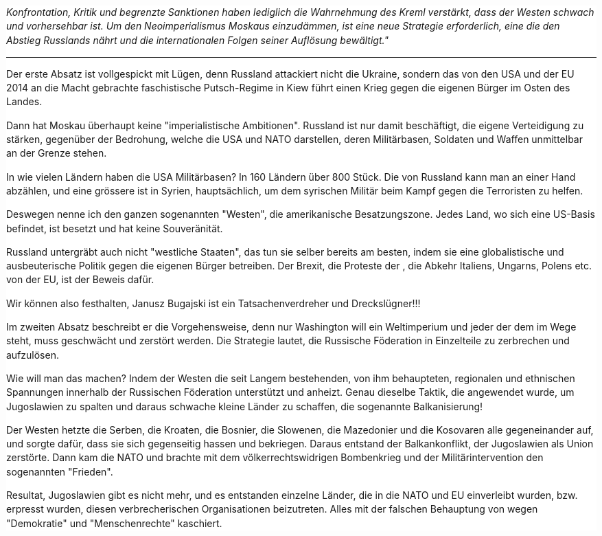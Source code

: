 _Konfrontation, Kritik und begrenzte Sanktionen haben lediglich die Wahrnehmung des Kreml verstärkt, dass_
_der Westen schwach und vorhersehbar ist. Um den Neoimperialismus Moskaus einzudämmen, ist eine neue_
_Strategie erforderlich, eine die den Abstieg Russlands nährt und die internationalen Folgen seiner Auflösung_
_bewältigt."_


-----

Der erste Absatz ist vollgespickt mit Lügen, denn Russland attackiert nicht die Ukraine, sondern das von
den USA und der EU 2014 an die Macht gebrachte faschistische Putsch-Regime in Kiew führt einen Krieg
gegen die eigenen Bürger im Osten des Landes.

Dann hat Moskau überhaupt keine "imperialistische Ambitionen". Russland ist nur damit beschäftigt, die
eigene Verteidigung zu stärken, gegenüber der Bedrohung, welche die USA und NATO darstellen, deren
Militärbasen, Soldaten und Waffen unmittelbar an der Grenze stehen.

In wie vielen Ländern haben die USA Militärbasen? In 160 Ländern über 800 Stück. Die von Russland
kann man an einer Hand abzählen, und eine grössere ist in Syrien, hauptsächlich, um dem syrischen
Militär beim Kampf gegen die Terroristen zu helfen.

Deswegen nenne ich den ganzen sogenannten "Westen", die amerikanische Besatzungszone. Jedes Land,
wo sich eine US-Basis befindet, ist besetzt und hat keine Souveränität.

Russland untergräbt auch nicht "westliche Staaten", das tun sie selber bereits am besten, indem sie eine
globalistische und ausbeuterische Politik gegen die eigenen Bürger betreiben. Der Brexit, die Proteste der
<Gelben Westen>, die Abkehr Italiens, Ungarns, Polens etc. von der EU, ist der Beweis dafür.


Wir können also festhalten, Janusz Bugajski ist ein Tatsachenverdreher und Dreckslügner!!!


Im zweiten Absatz beschreibt er die Vorgehensweise, denn nur Washington will ein Weltimperium und
jeder der dem im Wege steht, muss geschwächt und zerstört werden. Die Strategie lautet, die Russische
Föderation in Einzelteile zu zerbrechen und aufzulösen.

Wie will man das machen? Indem der Westen die seit Langem bestehenden, von ihm behaupteten, regionalen und ethnischen Spannungen innerhalb der Russischen Föderation unterstützt und anheizt. Genau
dieselbe Taktik, die angewendet wurde, um Jugoslawien zu spalten und daraus schwache kleine Länder
zu schaffen, die sogenannte Balkanisierung!

Der Westen hetzte die Serben, die Kroaten, die Bosnier, die Slowenen, die Mazedonier und die Kosovaren
alle gegeneinander auf, und sorgte dafür, dass sie sich gegenseitig hassen und bekriegen. Daraus entstand der Balkankonflikt, der Jugoslawien als Union zerstörte. Dann kam die NATO und brachte mit dem
völkerrechtswidrigen Bombenkrieg und der Militärintervention den sogenannten "Frieden".

Resultat, Jugoslawien gibt es nicht mehr, und es entstanden einzelne Länder, die in die NATO und EU
einverleibt wurden, bzw. erpresst wurden, diesen verbrecherischen Organisationen beizutreten. Alles mit
der falschen Behauptung von wegen "Demokratie" und "Menschenrechte" kaschiert.
